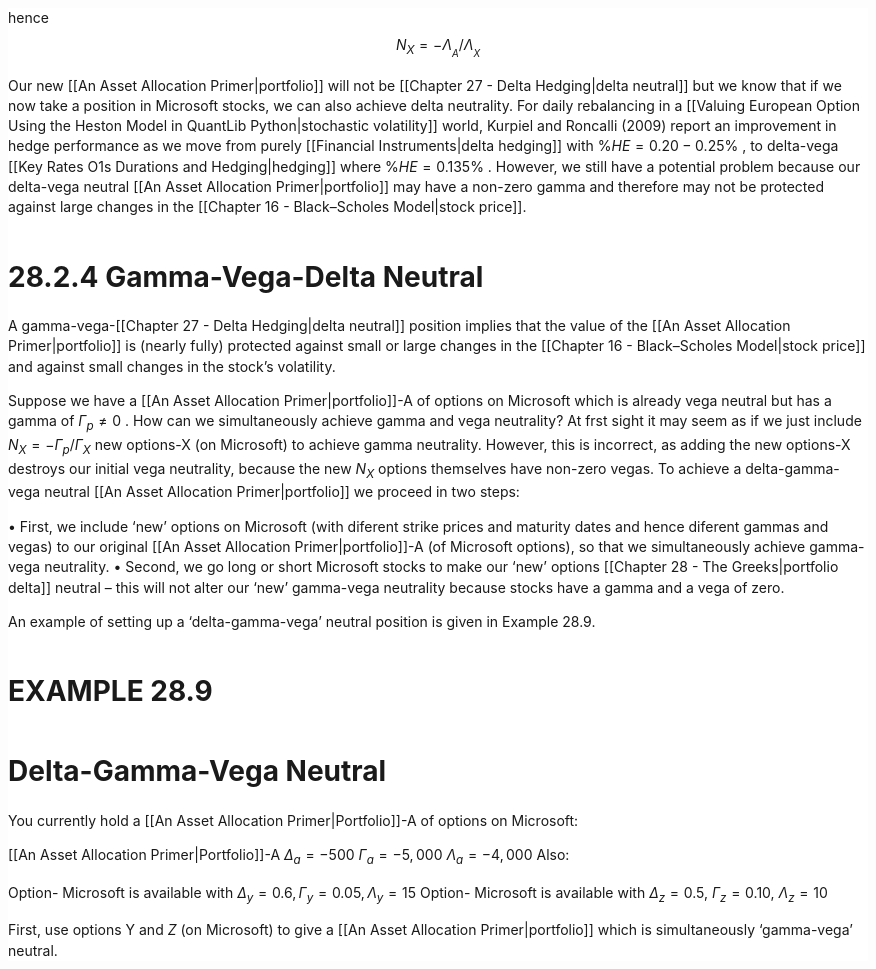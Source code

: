 hence  
$$
N_{X}=-\Lambda_{_A}/\Lambda_{_X}
$$  

Our new [[An Asset Allocation Primer|portfolio]] will not be [[Chapter 27 - Delta Hedging|delta neutral]] but we know that if we now take a position in Microsoft stocks, we can also achieve delta neutrality. For daily rebalancing in a [[Valuing European Option Using the Heston Model in QuantLib Python|stochastic volatility]] world, Kurpiel and Roncalli (2009) report an improvement in hedge performance as we move from purely [[Financial Instruments|delta hedging]] with $\%H E=0.20-0.25\%$ , to delta-vega [[Key Rates O1s Durations and Hedging|hedging]] where $\%H E=0.135\%$ . However, we still have a potential problem because our delta-vega neutral [[An Asset Allocation Primer|portfolio]] may have a non-zero gamma and therefore may not be protected against large changes in the [[Chapter 16 - Black–Scholes Model|stock price]].  

# 28.2.4 Gamma-Vega-Delta Neutral  

A gamma-vega-[[Chapter 27 - Delta Hedging|delta neutral]] position implies that the value of the [[An Asset Allocation Primer|portfolio]] is (nearly fully) protected against small or large changes in the [[Chapter 16 - Black–Scholes Model|stock price]] and against small changes in the stock’s volatility.  

Suppose we have a [[An Asset Allocation Primer|portfolio]]-A of options on Microsoft which is already vega neutral but has a gamma of $\Gamma_{p}\neq0$ . How can we simultaneously achieve gamma and vega neutrality? At frst sight it may seem as if we just include $N_{X}=-\Gamma_{p}/\Gamma_{X}$ new options-X (on Microsoft) to achieve gamma neutrality. However, this is incorrect, as adding the new options-X destroys our initial vega neutrality, because the new $N_{X}$ options themselves have non-zero vegas. To achieve a delta-gamma-vega neutral [[An Asset Allocation Primer|portfolio]] we proceed in two steps:  

• First, we include ‘new’ options on Microsoft (with diferent strike prices and maturity dates and hence diferent gammas and vegas) to our original [[An Asset Allocation Primer|portfolio]]-A (of Microsoft options), so that we simultaneously achieve gamma-vega neutrality. • Second, we go long or short Microsoft stocks to make our ‘new’ options [[Chapter 28 - The Greeks|portfolio delta]] neutral – this will not alter our ‘new’ gamma-vega neutrality because stocks have a gamma and a vega of zero.  

An example of setting up a ‘delta-gamma-vega’ neutral position is given in Example 28.9.  

# EXAMPLE 28.9  

# Delta-Gamma-Vega Neutral  

You currently hold a [[An Asset Allocation Primer|Portfolio]]-A of options on Microsoft:  

[[An Asset Allocation Primer|Portfolio]]-A $\Delta_{a}=-500~\Gamma_{a}=-5,000~\Lambda_{a}=-4,000$ Also:  

Option- Microsoft is available with ${\Delta_{y}}=0.6,{\Gamma_{y}}=0.05,{\Lambda_{y}}=15$ Option- Microsoft is available with $\Delta_{z}=0.5,\ \Gamma_{z}=0.10,\ \Lambda_{z}=10$  

First, use options Y and $Z$ (on Microsoft) to give a [[An Asset Allocation Primer|portfolio]] which is simultaneously ‘gamma-vega’ neutral.  
